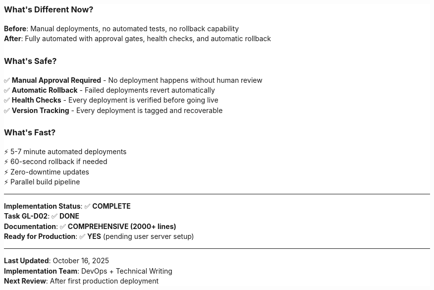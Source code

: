 ### What's Different Now?

**Before**: Manual deployments, no automated tests, no rollback capability  
**After**: Fully automated with approval gates, health checks, and automatic rollback

### What's Safe?

✅ **Manual Approval Required** - No deployment happens without human review  
✅ **Automatic Rollback** - Failed deployments revert automatically  
✅ **Health Checks** - Every deployment is verified before going live  
✅ **Version Tracking** - Every deployment is tagged and recoverable

### What's Fast?

⚡ 5-7 minute automated deployments  
⚡ 60-second rollback if needed  
⚡ Zero-downtime updates  
⚡ Parallel build pipeline

---

**Implementation Status**: ✅ **COMPLETE**  
**Task GL-D02**: ✅ **DONE**  
**Documentation**: ✅ **COMPREHENSIVE (2000+ lines)**  
**Ready for Production**: ✅ **YES** (pending user server setup)

---

**Last Updated**: October 16, 2025  
**Implementation Team**: DevOps + Technical Writing  
**Next Review**: After first production deployment

